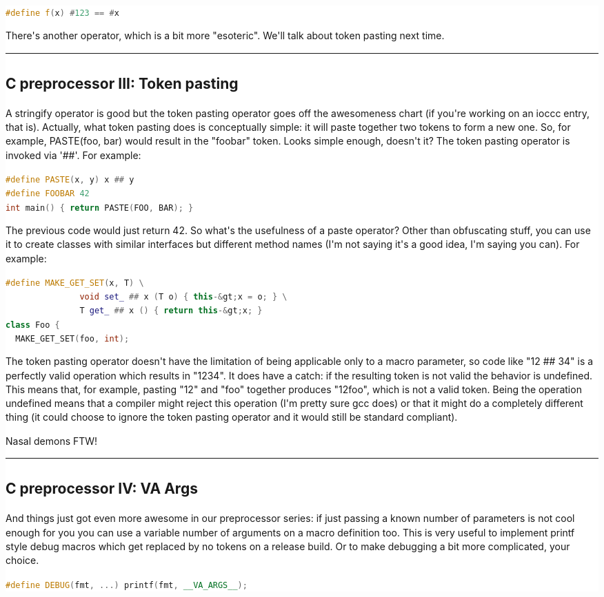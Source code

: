 ```c++
#define f(x) #123 == #x
```

There's another operator, which is a bit more "esoteric". We'll talk about token pasting next time.

---

C preprocessor III: Token pasting
---------------------------------

A stringify operator is good but the token pasting operator goes off the awesomeness chart (if you're working on an ioccc entry, that is). Actually, what token pasting does is conceptually simple: it will paste together two tokens to form a new one. So, for example, PASTE(foo, bar) would result in the "foobar" token. Looks simple enough, doesn't it? The token pasting operator is invoked via '##'. For example:

```c++
#define PASTE(x, y) x ## y
#define FOOBAR 42
int main() { return PASTE(FOO, BAR); }
```

The previous code would just return 42. So what's the usefulness of a paste operator? Other than obfuscating stuff, you can use it to create classes with similar interfaces but different method names (I'm not saying it's a good idea, I'm saying you can). For example:

```c++
#define MAKE_GET_SET(x, T) \
               void set_ ## x (T o) { this-&gt;x = o; } \
               T get_ ## x () { return this-&gt;x; }
class Foo {
  MAKE_GET_SET(foo, int);
```

The token pasting operator doesn't have the limitation of being applicable only to a macro parameter, so code like "12 ## 34" is a perfectly valid operation which results in "1234". It does have a catch: if the resulting token is not valid the behavior is undefined. This means that, for example, pasting "12" and "foo" together produces "12foo", which is not a valid token. Being the operation undefined means that a compiler might reject this operation (I'm pretty sure gcc does) or that it might do a completely different thing (it could choose to ignore the token pasting operator and it would still be standard compliant).

Nasal demons FTW!

---

C preprocessor IV: VA Args
--------------------------

And things just got even more awesome in our preprocessor series: if just passing a known number of parameters is not cool enough for you you can use a variable number of arguments on a macro definition too. This is very useful to implement printf style debug macros which get replaced by no tokens on a release build. Or to make debugging a bit more complicated, your choice.

```c++
#define DEBUG(fmt, ...) printf(fmt, __VA_ARGS__);
```
